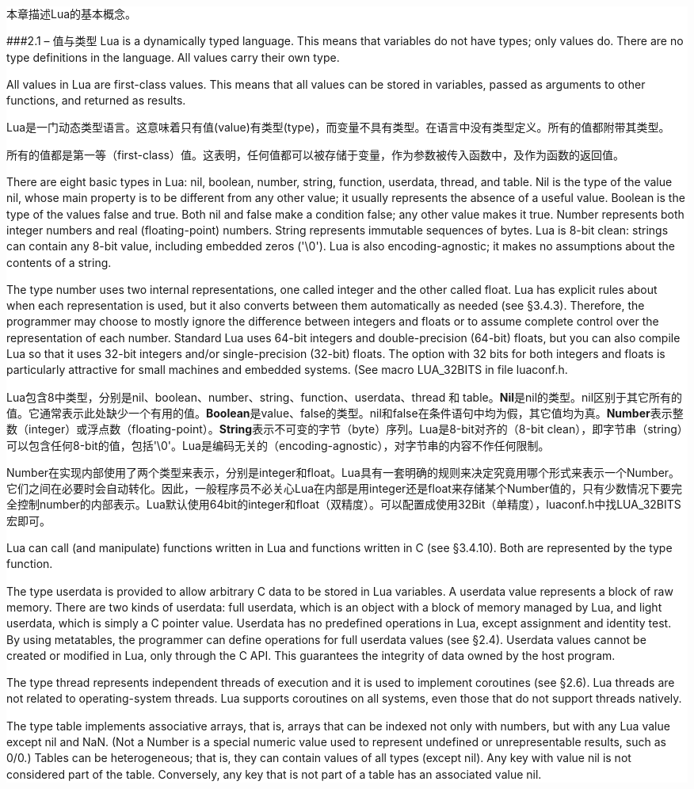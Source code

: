 本章描述Lua的基本概念。

###2.1 – 值与类型
Lua is a dynamically typed language. This means that variables do not have types; only values do. There are no type definitions in the language. All values carry their own type.

All values in Lua are first-class values. This means that all values can be stored in variables, passed as arguments to other functions, and returned as results.

Lua是一门动态类型语言。这意味着只有值(value)有类型(type)，而变量不具有类型。在语言中没有类型定义。所有的值都附带其类型。

所有的值都是第一等（first-class）值。这表明，任何值都可以被存储于变量，作为参数被传入函数中，及作为函数的返回值。

There are eight basic types in Lua: nil, boolean, number, string, function, userdata, thread, and table. Nil is the type of the value nil, whose main property is to be different from any other value; it usually represents the absence of a useful value. Boolean is the type of the values false and true. Both nil and false make a condition false; any other value makes it true. Number represents both integer numbers and real (floating-point) numbers. String represents immutable sequences of bytes. Lua is 8-bit clean: strings can contain any 8-bit value, including embedded zeros ('\0'). Lua is also encoding-agnostic; it makes no assumptions about the contents of a string.


The type number uses two internal representations, one called integer and the other called float. Lua has explicit rules about when each representation is used, but it also converts between them automatically as needed (see §3.4.3). Therefore, the programmer may choose to mostly ignore the difference between integers and floats or to assume complete control over the representation of each number. Standard Lua uses 64-bit integers and double-precision (64-bit) floats, but you can also compile Lua so that it uses 32-bit integers and/or single-precision (32-bit) floats. The option with 32 bits for both integers and floats is particularly attractive for small machines and embedded systems. (See macro LUA_32BITS in file luaconf.h.

Lua包含8中类型，分别是nil、boolean、number、string、function、userdata、thread 和 table。**Nil**是nil的类型。nil区别于其它所有的值。它通常表示此处缺少一个有用的值。**Boolean**是value、false的类型。nil和false在条件语句中均为假，其它值均为真。**Number**表示整数（integer）或浮点数（floating-point）。**String**表示不可变的字节（byte）序列。Lua是8-bit对齐的（8-bit clean），即字节串（string）可以包含任何8-bit的值，包括'\0'。Lua是编码无关的（encoding-agnostic），对字节串的内容不作任何限制。

Number在实现内部使用了两个类型来表示，分别是integer和float。Lua具有一套明确的规则来决定究竟用哪个形式来表示一个Number。它们之间在必要时会自动转化。因此，一般程序员不必关心Lua在内部是用integer还是float来存储某个Number值的，只有少数情况下要完全控制number的内部表示。Lua默认使用64bit的integer和float（双精度）。可以配置成使用32Bit（单精度），luaconf.h中找LUA_32BITS宏即可。

Lua can call (and manipulate) functions written in Lua and functions written in C (see §3.4.10). Both are represented by the type function.

The type userdata is provided to allow arbitrary C data to be stored in Lua variables. A userdata value represents a block of raw memory. There are two kinds of userdata: full userdata, which is an object with a block of memory managed by Lua, and light userdata, which is simply a C pointer value. Userdata has no predefined operations in Lua, except assignment and identity test. By using metatables, the programmer can define operations for full userdata values (see §2.4). Userdata values cannot be created or modified in Lua, only through the C API. This guarantees the integrity of data owned by the host program.

The type thread represents independent threads of execution and it is used to implement coroutines (see §2.6). Lua threads are not related to operating-system threads. Lua supports coroutines on all systems, even those that do not support threads natively.

The type table implements associative arrays, that is, arrays that can be indexed not only with numbers, but with any Lua value except nil and NaN. (Not a Number is a special numeric value used to represent undefined or unrepresentable results, such as 0/0.) Tables can be heterogeneous; that is, they can contain values of all types (except nil). Any key with value nil is not considered part of the table. Conversely, any key that is not part of a table has an associated value nil.
